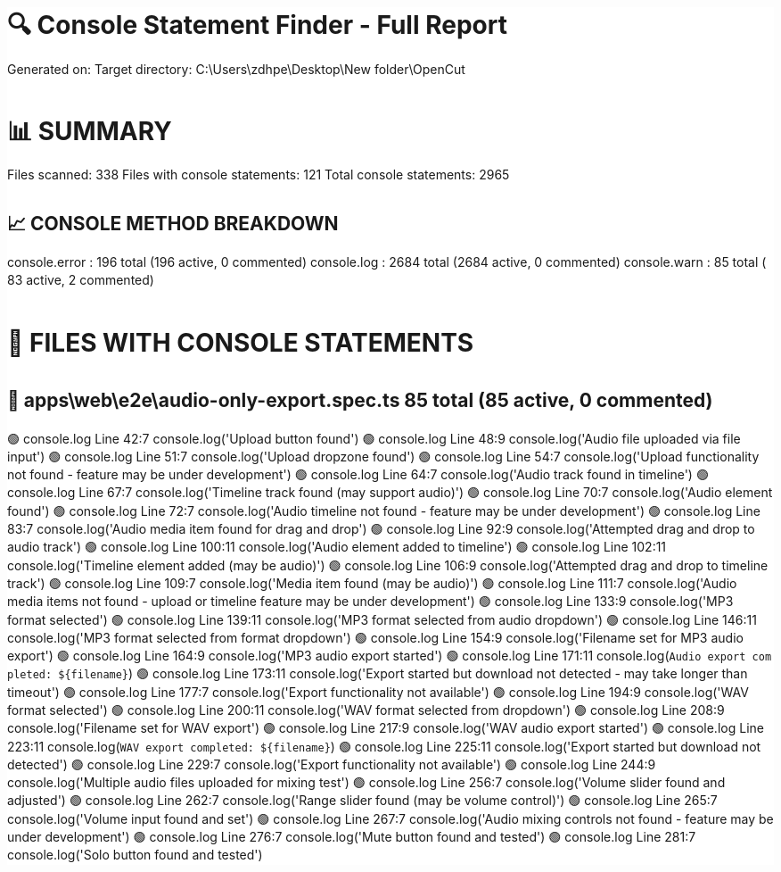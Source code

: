 🔍 Console Statement Finder - Full Report
================================================================================
Generated on: 
Target directory: C:\Users\zdhpe\Desktop\New folder\OpenCut

📊 SUMMARY
================================================================================
Files scanned: 338
Files with console statements: 121
Total console statements: 2965

📈 CONSOLE METHOD BREAKDOWN
----------------------------------------
console.error   : 196 total (196 active,   0 commented)
console.log     : 2684 total (2684 active,   0 commented)
console.warn    :  85 total ( 83 active,   2 commented)

📂 FILES WITH CONSOLE STATEMENTS
================================================================================

📄 apps\web\e2e\audio-only-export.spec.ts
   85 total (85 active, 0 commented)
----------------------------------------
  🟢 console.log     Line 42:7    console.log('Upload button found')
  🟢 console.log     Line 48:9    console.log('Audio file uploaded via file input')
  🟢 console.log     Line 51:7    console.log('Upload dropzone found')
  🟢 console.log     Line 54:7    console.log('Upload functionality not found - feature may be under development')
  🟢 console.log     Line 64:7    console.log('Audio track found in timeline')
  🟢 console.log     Line 67:7    console.log('Timeline track found (may support audio)')
  🟢 console.log     Line 70:7    console.log('Audio element found')
  🟢 console.log     Line 72:7    console.log('Audio timeline not found - feature may be under development')
  🟢 console.log     Line 83:7    console.log('Audio media item found for drag and drop')
  🟢 console.log     Line 92:9    console.log('Attempted drag and drop to audio track')
  🟢 console.log     Line 100:11  console.log('Audio element added to timeline')
  🟢 console.log     Line 102:11  console.log('Timeline element added (may be audio)')
  🟢 console.log     Line 106:9   console.log('Attempted drag and drop to timeline track')
  🟢 console.log     Line 109:7   console.log('Media item found (may be audio)')
  🟢 console.log     Line 111:7   console.log('Audio media items not found - upload or timeline feature may be under development')
  🟢 console.log     Line 133:9   console.log('MP3 format selected')
  🟢 console.log     Line 139:11  console.log('MP3 format selected from audio dropdown')
  🟢 console.log     Line 146:11  console.log('MP3 format selected from format dropdown')
  🟢 console.log     Line 154:9   console.log('Filename set for MP3 audio export')
  🟢 console.log     Line 164:9   console.log('MP3 audio export started')
  🟢 console.log     Line 171:11  console.log(`Audio export completed: ${filename}`)
  🟢 console.log     Line 173:11  console.log('Export started but download not detected - may take longer than timeout')
  🟢 console.log     Line 177:7   console.log('Export functionality not available')
  🟢 console.log     Line 194:9   console.log('WAV format selected')
  🟢 console.log     Line 200:11  console.log('WAV format selected from dropdown')
  🟢 console.log     Line 208:9   console.log('Filename set for WAV export')
  🟢 console.log     Line 217:9   console.log('WAV audio export started')
  🟢 console.log     Line 223:11  console.log(`WAV export completed: ${filename}`)
  🟢 console.log     Line 225:11  console.log('Export started but download not detected')
  🟢 console.log     Line 229:7   console.log('Export functionality not available')
  🟢 console.log     Line 244:9   console.log('Multiple audio files uploaded for mixing test')
  🟢 console.log     Line 256:7   console.log('Volume slider found and adjusted')
  🟢 console.log     Line 262:7   console.log('Range slider found (may be volume control)')
  🟢 console.log     Line 265:7   console.log('Volume input found and set')
  🟢 console.log     Line 267:7   console.log('Audio mixing controls not found - feature may be under development')
  🟢 console.log     Line 276:7   console.log('Mute button found and tested')
  🟢 console.log     Line 281:7   console.log('Solo button found and tested')